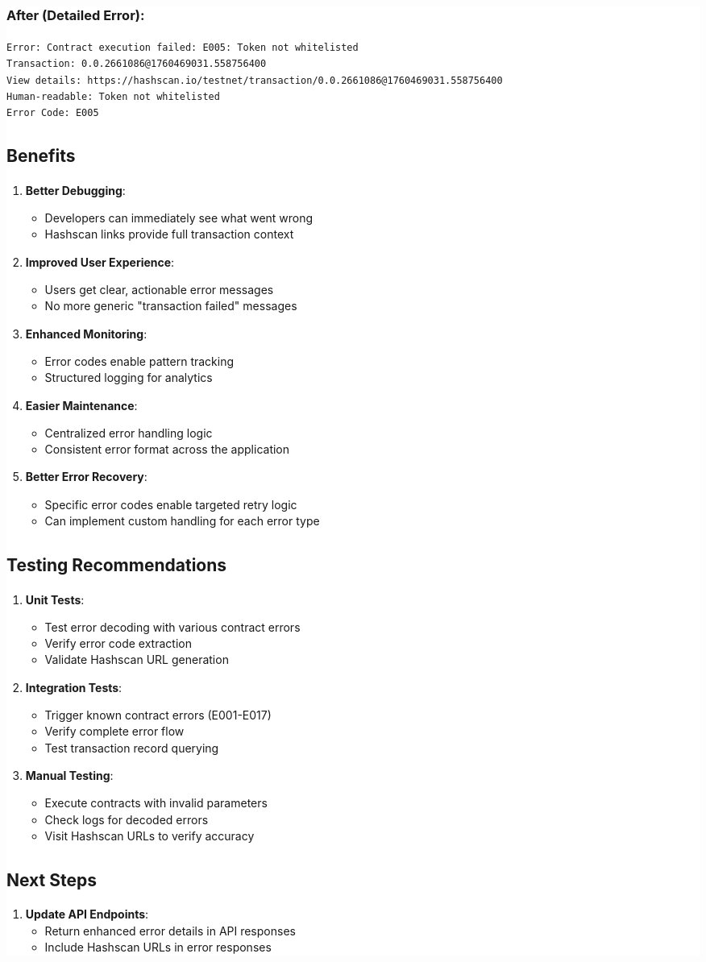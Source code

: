 ### After (Detailed Error):
```
Error: Contract execution failed: E005: Token not whitelisted
Transaction: 0.0.2661086@1760469031.558756400
View details: https://hashscan.io/testnet/transaction/0.0.2661086@1760469031.558756400
Human-readable: Token not whitelisted
Error Code: E005
```

## Benefits

1. **Better Debugging**:
   - Developers can immediately see what went wrong
   - Hashscan links provide full transaction context

2. **Improved User Experience**:
   - Users get clear, actionable error messages
   - No more generic "transaction failed" messages

3. **Enhanced Monitoring**:
   - Error codes enable pattern tracking
   - Structured logging for analytics

4. **Easier Maintenance**:
   - Centralized error handling logic
   - Consistent error format across the application

5. **Better Error Recovery**:
   - Specific error codes enable targeted retry logic
   - Can implement custom handling for each error type

## Testing Recommendations

1. **Unit Tests**:
   - Test error decoding with various contract errors
   - Verify error code extraction
   - Validate Hashscan URL generation

2. **Integration Tests**:
   - Trigger known contract errors (E001-E017)
   - Verify complete error flow
   - Test transaction record querying

3. **Manual Testing**:
   - Execute contracts with invalid parameters
   - Check logs for decoded errors
   - Visit Hashscan URLs to verify accuracy

## Next Steps

1. **Update API Endpoints**:
   - Return enhanced error details in API responses
   - Include Hashscan URLs in error responses
